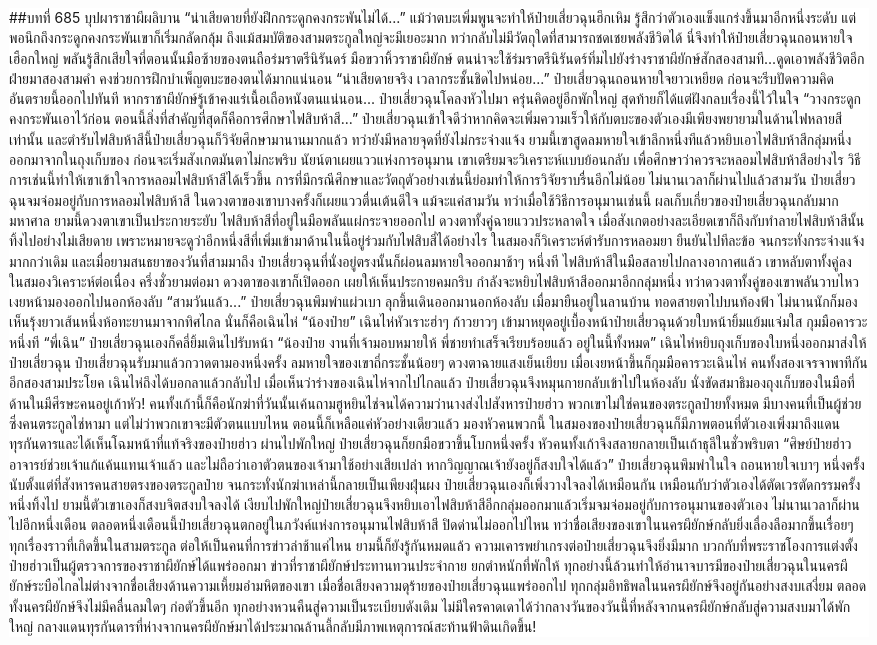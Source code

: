 ##บทที่ 685 บุปผาราชาผีผลิบาน
“น่าเสียดายที่ยังฝึกกระดูกคงกระพันไม่ได้...” แม้ว่าตบะเพิ่มพูนจะทำให้ป๋ายเสี่ยวฉุนฮึกเหิม รู้สึกว่าตัวเองแข็งแกร่งขึ้นมาอีกหนึ่งระดับ แต่พอนึกถึงกระดูกคงกระพันเขาก็เริ่มกลัดกลุ้ม
ถึงแม้สมบัติของสามตระกูลใหญ่จะมีเยอะมาก ทว่ากลับไม่มีวัตถุใดที่สามารถชดเชยพลังชีวิตได้ นี่จึงทำให้ป๋ายเสี่ยวฉุนถอนหายใจเฮือกใหญ่ พลันรู้สึกเสียใจที่ตอนนั้นมือซ้ายของตนถือร่มราตรีนิรันดร์ มือขวาหิ้วราชาผียักษ์ ตนน่าจะใช้ร่มราตรีนิรันดร์ทิ่มไปยังร่างราชาผียักษ์สักสองสามที...ดูดเอาพลังชีวิตอีกฝ่ายมาสองสามคำ คงช่วยการฝึกบำเพ็ญตบะของตนได้มากแน่นอน
“น่าเสียดายจริง เวลากระชั้นชิดไปหน่อย...” ป๋ายเสี่ยวฉุนถอนหายใจยาวเหยียด ก่อนจะรีบปัดความคิดอันตรายนี้ออกไปทันที หากราชาผียักษ์รู้เข้าคงแร่เนื้อเถือหนังตนแน่นอน...
ป๋ายเสี่ยวฉุนโคลงหัวไปมา ครุ่นคิดอยู่อีกพักใหญ่ สุดท้ายก็ได้แต่ฝังกลบเรื่องนี้ไว้ในใจ
“วางกระดูกคงกระพันเอาไว้ก่อน ตอนนี้สิ่งที่สำคัญที่สุดก็คือการศึกษาไฟสิบห้าสี...” ป๋ายเสี่ยวฉุนเข้าใจดีว่าหากคิดจะเพิ่มความเร็วให้กับตบะของตัวเองมีเพียงพยายามในด้านไฟหลายสีเท่านั้น และตำรับไฟสิบห้าสีนี้ป๋ายเสี่ยวฉุนก็วิจัยศึกษามานานมากแล้ว ทว่ายังมีหลายจุดที่ยังไม่กระจ่างแจ้ง
ยามนี้เขาสูดลมหายใจเข้าลึกหนึ่งทีแล้วหยิบเอาไฟสิบห้าสีกลุ่มหนึ่งออกมาจากในถุงเก็บของ ก่อนจะเริ่มสังเกตมันตาไม่กะพริบ นัยน์ตาเผยแววแห่งการอนุมาน เขาเตรียมจะวิเคราะห์แบบย้อนกลับ เพื่อศึกษาว่าควรจะหลอมไฟสิบห้าสีอย่างไร
วิธีการเช่นนี้ทำให้เขาเข้าใจการหลอมไฟสิบห้าสีได้เร็วขึ้น การที่มีกรณีศึกษาและวัตถุตัวอย่างเช่นนี้ย่อมทำให้การวิจัยราบรื่นอีกไม่น้อย
ไม่นานเวลาก็ผ่านไปแล้วสามวัน ป๋ายเสี่ยวฉุนจมจ่อมอยู่กับการหลอมไฟสิบห้าสี ในดวงตาของเขาบางครั้งก็เผยแววตื่นเต้นดีใจ แม้จะแค่สามวัน ทว่าเมื่อใช้วิธีการอนุมานเช่นนี้ ผลเก็บเกี่ยวของป๋ายเสี่ยวฉุนกลับมากมหาศาล
ยามนี้ดวงตาเขาเป็นประกายระยับ ไฟสิบห้าสีที่อยู่ในมือพลันแผ่กระจายออกไป ดวงตาทั้งคู่ฉายแววประหลาดใจ เมื่อสังเกตอย่างละเอียดเขาก็ถึงกับทำลายไฟสิบห้าสีนั้นทิ้งไปอย่างไม่เสียดาย เพราะหมายจะดูว่าอีกหนึ่งสีที่เพิ่มเข้ามาด้านในนี้อยู่ร่วมกับไฟสิบสี่ได้อย่างไร ในสมองก็วิเคราะห์ตำรับการหลอมยา ยืนยันไปทีละข้อ จนกระทั่งกระจ่างแจ้งมากกว่าเดิม
และเมื่อยามสนธยาของวันที่สามมาถึง ป๋ายเสี่ยวฉุนที่นั่งอยู่ตรงนั้นก็ผ่อนลมหายใจออกมาช้าๆ หนึ่งที ไฟสิบห้าสีในมือสลายไปกลางอากาศแล้ว เขาหลับตาทั้งคู่ลง ในสมองวิเคราะห์ต่อเนื่อง ครึ่งชั่วยามต่อมา ดวงตาของเขาก็เปิดออก เผยให้เห็นประกายคมกริบ กำลังจะหยิบไฟสิบห้าสีออกมาอีกกลุ่มหนึ่ง ทว่าดวงตาทั้งคู่ของเขาพลันวาบไหว เงยหน้ามองออกไปนอกห้องลับ
“สามวันแล้ว...” ป๋ายเสี่ยวฉุนพึมพำแผ่วเบา ลุกขึ้นเดินออกมานอกห้องลับ เมื่อมายืนอยู่ในลานบ้าน ทอดสายตาไปบนท้องฟ้า ไม่นานนักก็มองเห็นรุ้งยาวเส้นหนึ่งห้อทะยานมาจากทิศไกล นั่นก็คือเฉินไห่
“น้องป๋าย” เฉินไห่หัวเราะฮ่าๆ ก้าวยาวๆ เข้ามาหยุดอยู่เบื้องหน้าป๋ายเสี่ยวฉุนด้วยใบหน้ายิ้มแย้มแจ่มใส กุมมือคารวะหนึ่งที
“พี่เฉิน” ป๋ายเสี่ยวฉุนเองก็คลี่ยิ้มเดินไปรับหน้า
“น้องป๋าย งานที่เจ้ามอบหมายให้ พี่ชายทำเสร็จเรียบร้อยแล้ว อยู่ในนี้ทั้งหมด” เฉินไห่หยิบถุงเก็บของใบหนึ่งออกมาส่งให้ป๋ายเสี่ยวฉุน
ป๋ายเสี่ยวฉุนรับมาแล้วกวาดตามองหนึ่งครั้ง ลมหายใจของเขาถี่กระชั้นน้อยๆ ดวงตาฉายแสงเย็นเยียบ เมื่อเงยหน้าขึ้นก็กุมมือคารวะเฉินไห่ คนทั้งสองเจรจาพาทีกันอีกสองสามประโยค เฉินไห่ถึงได้บอกลาแล้วกลับไป
เมื่อเห็นว่าร่างของเฉินไห่จากไปไกลแล้ว ป๋ายเสี่ยวฉุนจึงหมุนกายกลับเข้าไปในห้องลับ นั่งขัดสมาธิมองถุงเก็บของในมือที่ด้านในมีศีรษะคนอยู่เก้าหัว!
คนทั้งเก้านี้ก็คือนักฆ่าที่วันนั้นเค้นถามฮูหยินไช่จนได้ความว่านางส่งไปสังหารป๋ายฮ่าว พวกเขาไม่ใช่คนของตระกูลป๋ายทั้งหมด มีบางคนที่เป็นผู้ช่วยซึ่งคนตระกูลไช่หามา แต่ไม่ว่าพวกเขาจะมีตัวตนแบบไหน ตอนนี้ก็เหลือแค่หัวอย่างเดียวแล้ว
มองหัวคนพวกนี้ ในสมองของป๋ายเสี่ยวฉุนก็มีภาพตอนที่ตัวเองเพิ่งมาถึงแดนทุรกันดารและได้เห็นโฉมหน้าที่แท้จริงของป๋ายฮ่าว ผ่านไปพักใหญ่ ป๋ายเสี่ยวฉุนก็ยกมือขวาขึ้นโบกหนึ่งครั้ง หัวคนทั้งเก้าจึงสลายกลายเป็นเถ้าธุลีในชั่วพริบตา
“ศิษย์ป๋ายฮ่าว อาจารย์ช่วยเจ้าแก้แค้นแทนเจ้าแล้ว และไม่ถือว่าเอาตัวตนของเจ้ามาใช้อย่างเสียเปล่า หากวิญญาณเจ้ายังอยู่ก็สงบใจได้แล้ว” ป๋ายเสี่ยวฉุนพึมพำในใจ ถอนหายใจเบาๆ หนึ่งครั้ง นับตั้งแต่ที่สังหารคนสายตรงของตระกูลป๋าย จนกระทั่งนักฆ่าเหล่านี้กลายเป็นเพียงฝุ่นผง ป๋ายเสี่ยวฉุนเองก็เพิ่งวางใจลงได้เหมือนกัน เหมือนกับว่าตัวเองได้ตัดเวรตัดกรรมครั้งหนึ่งทิ้งไป
ยามนี้ตัวเขาเองก็สงบจิตสงบใจลงได้ เงียบไปพักใหญ่ป๋ายเสี่ยวฉุนจึงหยิบเอาไฟสิบห้าสีอีกกลุ่มออกมาแล้วเริ่มจมจ่อมอยู่กับการอนุมานของตัวเอง
ไม่นานเวลาก็ผ่านไปอีกหนึ่งเดือน ตลอดหนึ่งเดือนนี้ป๋ายเสี่ยวฉุนตกอยู่ในภวังค์แห่งการอนุมานไฟสิบห้าสี ปิดด่านไม่ออกไปไหน ทว่าชื่อเสียงของเขาในนครผียักษ์กลับยิ่งเลื่องลือมากขึ้นเรื่อยๆ ทุกเรื่องราวที่เกิดขึ้นในสามตระกูล ต่อให้เป็นคนที่การข่าวล่าช้าแค่ไหน ยามนี้ก็ยังรู้กันหมดแล้ว ความเคารพยำเกรงต่อป๋ายเสี่ยวฉุนจึงยิ่งมีมาก
บวกกับที่พระราชโองการแต่งตั้งป๋ายฮ่าวเป็นผู้ตรวจการของราชาผียักษ์ได้แพร่ออกมา ข่าวที่ราชาผียักษ์ประทานทวนประจำกาย ยกตำหนักที่พักให้ ทุกอย่างนี้ล้วนทำให้อำนาจบารมีของป๋ายเสี่ยวฉุนในนครผียักษ์ระบือไกลไม่ต่างจากชื่อเสียงด้านความเหี้ยมอำมหิตของเขา
เมื่อชื่อเสียงความดุร้ายของป๋ายเสี่ยวฉุนแพร่ออกไป ทุกกลุ่มอิทธิพลในนครผียักษ์จึงอยู่กันอย่างสงบเสงี่ยม ตลอดทั้งนครผียักษ์จึงไม่มีคลื่นลมใดๆ ก่อตัวขึ้นอีก ทุกอย่างหวนคืนสู่ความเป็นระเบียบดังเดิม
ไม่มีใครคาดเดาได้ว่ากลางวันของวันนี้ที่หลังจากนครผียักษ์กลับสู่ความสงบมาได้พักใหญ่ กลางแดนทุรกันดารที่ห่างจากนครผียักษ์มาได้ประมาณล้านลี้กลับมีภาพเหตุการณ์สะท้านฟ้าดินเกิดขึ้น!